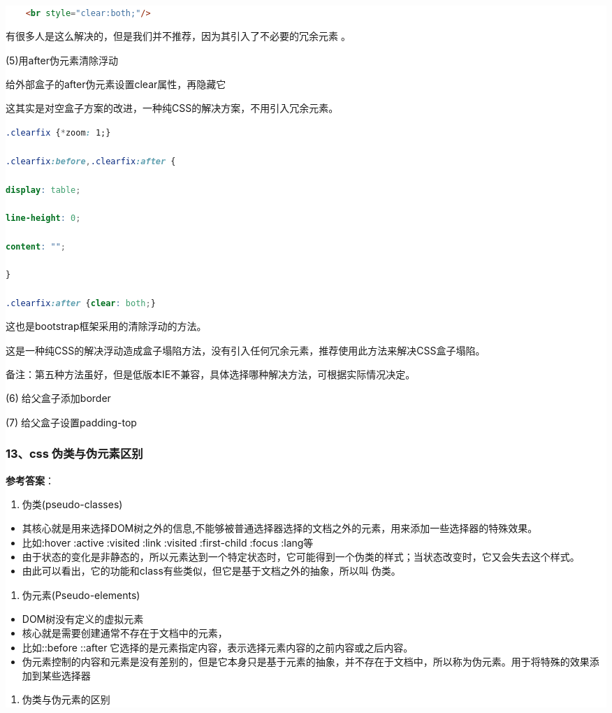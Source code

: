 ```html
    <br style="clear:both;"/>
```

有很多人是这么解决的，但是我们并不推荐，因为其引入了不必要的冗余元素 。

 (5)用after伪元素清除浮动

给外部盒子的after伪元素设置clear属性，再隐藏它

这其实是对空盒子方案的改进，一种纯CSS的解决方案，不用引入冗余元素。

```css
.clearfix {*zoom: 1;}

.clearfix:before,.clearfix:after {

display: table;

line-height: 0;

content: "";

}

.clearfix:after {clear: both;}
```

这也是bootstrap框架采用的清除浮动的方法。

这是一种纯CSS的解决浮动造成盒子塌陷方法，没有引入任何冗余元素，推荐使用此方法来解决CSS盒子塌陷。

备注：第五种方法虽好，但是低版本IE不兼容，具体选择哪种解决方法，可根据实际情况决定。

(6) 给父盒子添加border

(7) 给父盒子设置padding-top



### 13、css 伪类与伪元素区别

**参考答案**：

1. 伪类(pseudo-classes)

- 其核⼼就是⽤来选择DOM树之外的信息,不能够被普通选择器选择的⽂档之外的元素，⽤来添加⼀些选择器的特殊效果。
- ⽐如:hover :active :visited :link :visited :first-child :focus :lang等
- 由于状态的变化是⾮静态的，所以元素达到⼀个特定状态时，它可能得到⼀个伪类的样式；当状态改变时，它⼜会失去这个样式。
- 由此可以看出，它的功能和class有些类似，但它是基于⽂档之外的抽象，所以叫 伪类。

1. 伪元素(Pseudo-elements)

- DOM树没有定义的虚拟元素
- 核⼼就是需要创建通常不存在于⽂档中的元素，
- ⽐如::before ::after 它选择的是元素指定内容，表示选择元素内容的之前内容或之后内容。
- 伪元素控制的内容和元素是没有差别的，但是它本身只是基于元素的抽象，并不存在于⽂档中，所以称为伪元素。⽤于将特殊的效果添加到某些选择器

1. 伪类与伪元素的区别
